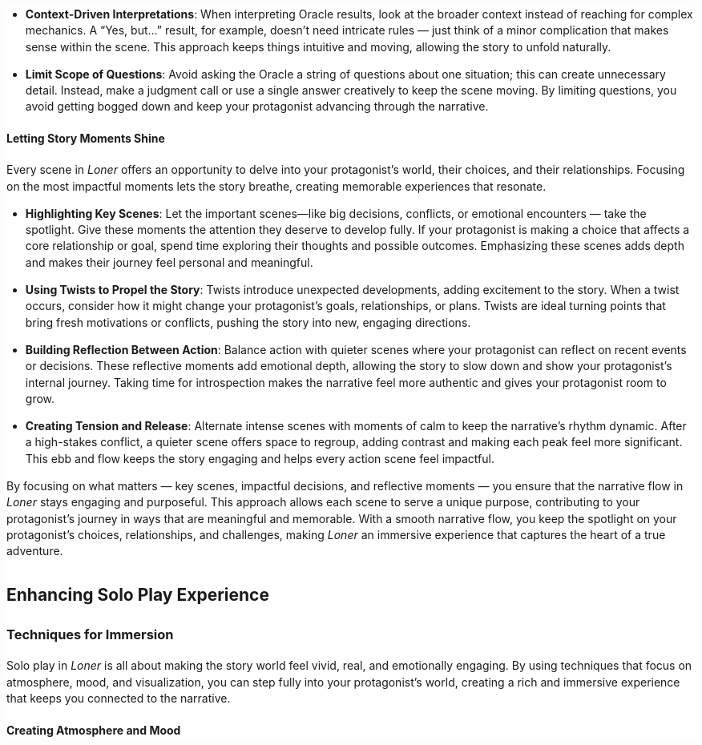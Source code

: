 - **Context-Driven Interpretations**: When interpreting Oracle results, look at the broader context instead of reaching for complex mechanics. A “Yes, but…” result, for example, doesn’t need intricate rules — just think of a minor complication that makes sense within the scene. This approach keeps things intuitive and moving, allowing the story to unfold naturally.  
    
- **Limit Scope of Questions**: Avoid asking the Oracle a string of questions about one situation; this can create unnecessary detail. Instead, make a judgment call or use a single answer creatively to keep the scene moving. By limiting questions, you avoid getting bogged down and keep your protagonist advancing through the narrative.

#### Letting Story Moments Shine

Every scene in *Loner* offers an opportunity to delve into your protagonist’s world, their choices, and their relationships. Focusing on the most impactful moments lets the story breathe, creating memorable experiences that resonate.

- **Highlighting Key Scenes**: Let the important scenes—like big decisions, conflicts, or emotional encounters — take the spotlight. Give these moments the attention they deserve to develop fully. If your protagonist is making a choice that affects a core relationship or goal, spend time exploring their thoughts and possible outcomes. Emphasizing these scenes adds depth and makes their journey feel personal and meaningful.  
    
- **Using Twists to Propel the Story**: Twists introduce unexpected developments, adding excitement to the story. When a twist occurs, consider how it might change your protagonist’s goals, relationships, or plans. Twists are ideal turning points that bring fresh motivations or conflicts, pushing the story into new, engaging directions.  
    
- **Building Reflection Between Action**: Balance action with quieter scenes where your protagonist can reflect on recent events or decisions. These reflective moments add emotional depth, allowing the story to slow down and show your protagonist’s internal journey. Taking time for introspection makes the narrative feel more authentic and gives your protagonist room to grow.  
    
- **Creating Tension and Release**: Alternate intense scenes with moments of calm to keep the narrative’s rhythm dynamic. After a high-stakes conflict, a quieter scene offers space to regroup, adding contrast and making each peak feel more significant. This ebb and flow keeps the story engaging and helps every action scene feel impactful.

By focusing on what matters — key scenes, impactful decisions, and reflective moments — you ensure that the narrative flow in *Loner* stays engaging and purposeful. This approach allows each scene to serve a unique purpose, contributing to your protagonist’s journey in ways that are meaningful and memorable. With a smooth narrative flow, you keep the spotlight on your protagonist’s choices, relationships, and challenges, making *Loner* an immersive experience that captures the heart of a true adventure.

## Enhancing Solo Play Experience

### **Techniques for Immersion**

Solo play in *Loner* is all about making the story world feel vivid, real, and emotionally engaging. By using techniques that focus on atmosphere, mood, and visualization, you can step fully into your protagonist’s world, creating a rich and immersive experience that keeps you connected to the narrative.

#### Creating Atmosphere and Mood

